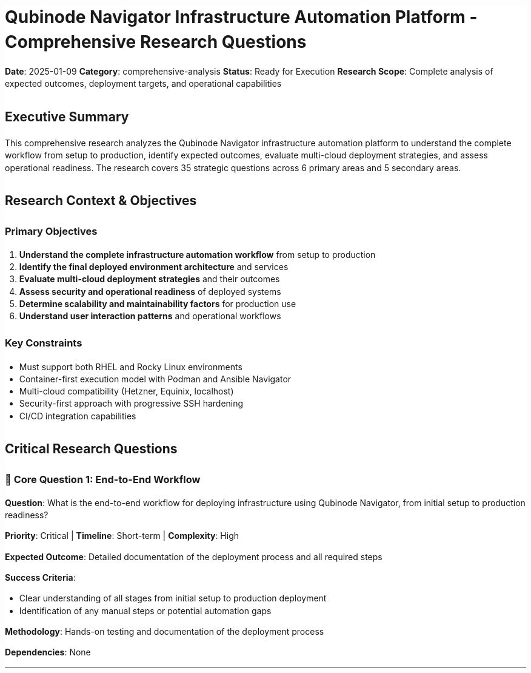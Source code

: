# Qubinode Navigator Infrastructure Automation Platform - Comprehensive Research Questions

**Date**: 2025-01-09
**Category**: comprehensive-analysis
**Status**: Ready for Execution
**Research Scope**: Complete analysis of expected outcomes, deployment targets, and operational capabilities

## Executive Summary

This comprehensive research analyzes the Qubinode Navigator infrastructure automation platform to understand the complete workflow from setup to production, identify expected outcomes, evaluate multi-cloud deployment strategies, and assess operational readiness. The research covers 35 strategic questions across 6 primary areas and 5 secondary areas.

## Research Context & Objectives

### Primary Objectives
1. **Understand the complete infrastructure automation workflow** from setup to production
2. **Identify the final deployed environment architecture** and services
3. **Evaluate multi-cloud deployment strategies** and their outcomes
4. **Assess security and operational readiness** of deployed systems
5. **Determine scalability and maintainability factors** for production use
6. **Understand user interaction patterns** and operational workflows

### Key Constraints
- Must support both RHEL and Rocky Linux environments
- Container-first execution model with Podman and Ansible Navigator
- Multi-cloud compatibility (Hetzner, Equinix, localhost)
- Security-first approach with progressive SSH hardening
- CI/CD integration capabilities

## Critical Research Questions

### 🎯 **Core Question 1: End-to-End Workflow**
**Question**: What is the end-to-end workflow for deploying infrastructure using Qubinode Navigator, from initial setup to production readiness?

**Priority**: Critical | **Timeline**: Short-term | **Complexity**: High

**Expected Outcome**: Detailed documentation of the deployment process and all required steps

**Success Criteria**:
- Clear understanding of all stages from initial setup to production deployment
- Identification of any manual steps or potential automation gaps

**Methodology**: Hands-on testing and documentation of the deployment process

**Dependencies**: None

---